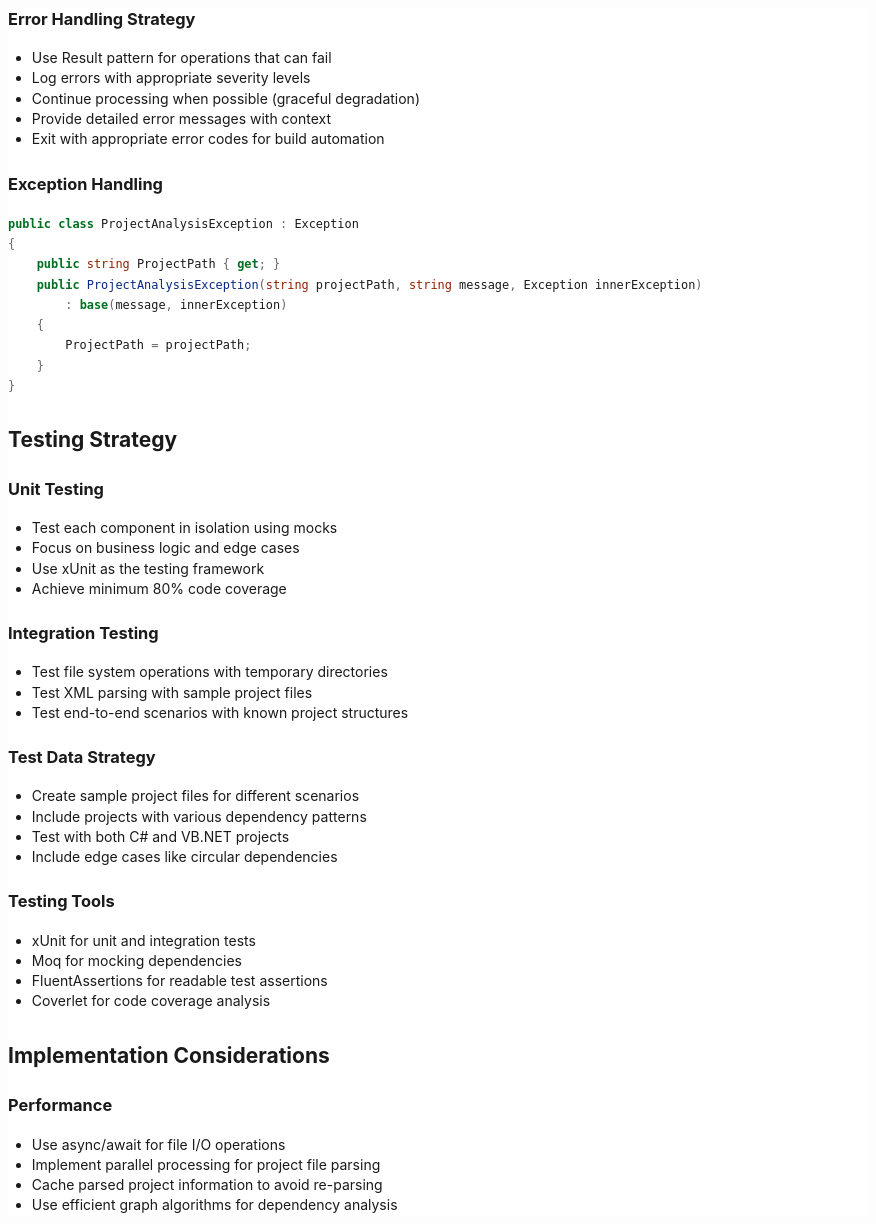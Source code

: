 ### Error Handling Strategy

- Use Result pattern for operations that can fail
- Log errors with appropriate severity levels
- Continue processing when possible (graceful degradation)
- Provide detailed error messages with context
- Exit with appropriate error codes for build automation

### Exception Handling
```csharp
public class ProjectAnalysisException : Exception
{
    public string ProjectPath { get; }
    public ProjectAnalysisException(string projectPath, string message, Exception innerException)
        : base(message, innerException)
    {
        ProjectPath = projectPath;
    }
}
```

## Testing Strategy

### Unit Testing
- Test each component in isolation using mocks
- Focus on business logic and edge cases
- Use xUnit as the testing framework
- Achieve minimum 80% code coverage

### Integration Testing
- Test file system operations with temporary directories
- Test XML parsing with sample project files
- Test end-to-end scenarios with known project structures

### Test Data Strategy
- Create sample project files for different scenarios
- Include projects with various dependency patterns
- Test with both C# and VB.NET projects
- Include edge cases like circular dependencies

### Testing Tools
- xUnit for unit and integration tests
- Moq for mocking dependencies
- FluentAssertions for readable test assertions
- Coverlet for code coverage analysis

## Implementation Considerations

### Performance
- Use async/await for file I/O operations
- Implement parallel processing for project file parsing
- Cache parsed project information to avoid re-parsing
- Use efficient graph algorithms for dependency analysis
